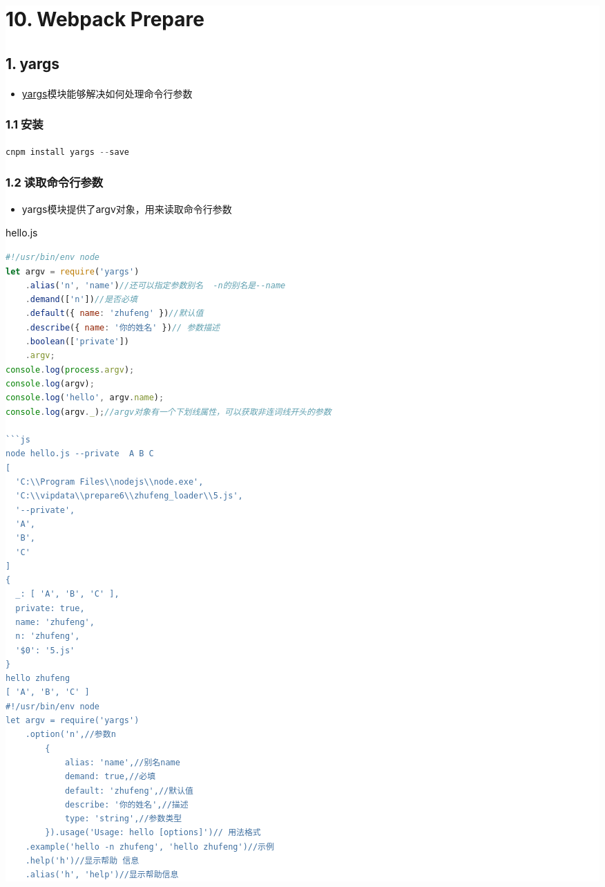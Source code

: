 # 10. Webpack Prepare

## 1. yargs

- [yargs](http://yargs.js.org/)模块能够解决如何处理命令行参数

### 1.1 安装

```js
cnpm install yargs --save
```

### 1.2 读取命令行参数

- yargs模块提供了argv对象，用来读取命令行参数

hello.js

~~~js
#!/usr/bin/env node
let argv = require('yargs')
    .alias('n', 'name')//还可以指定参数别名  -n的别名是--name
    .demand(['n'])//是否必填
    .default({ name: 'zhufeng' })//默认值
    .describe({ name: '你的姓名' })// 参数描述
    .boolean(['private'])
    .argv;
console.log(process.argv);
console.log(argv);
console.log('hello', argv.name);
console.log(argv._);//argv对象有一个下划线属性，可以获取非连词线开头的参数

```js
node hello.js --private  A B C
[
  'C:\\Program Files\\nodejs\\node.exe',
  'C:\\vipdata\\prepare6\\zhufeng_loader\\5.js',
  '--private',
  'A',
  'B',
  'C'
]
{
  _: [ 'A', 'B', 'C' ],
  private: true,
  name: 'zhufeng',
  n: 'zhufeng',
  '$0': '5.js'
}
hello zhufeng
[ 'A', 'B', 'C' ]
#!/usr/bin/env node
let argv = require('yargs')
    .option('n',//参数n
        {
            alias: 'name',//别名name
            demand: true,//必填
            default: 'zhufeng',//默认值
            describe: '你的姓名',//描述
            type: 'string',//参数类型
        }).usage('Usage: hello [options]')// 用法格式
    .example('hello -n zhufeng', 'hello zhufeng')//示例
    .help('h')//显示帮助 信息
    .alias('h', 'help')//显示帮助信息
~~~